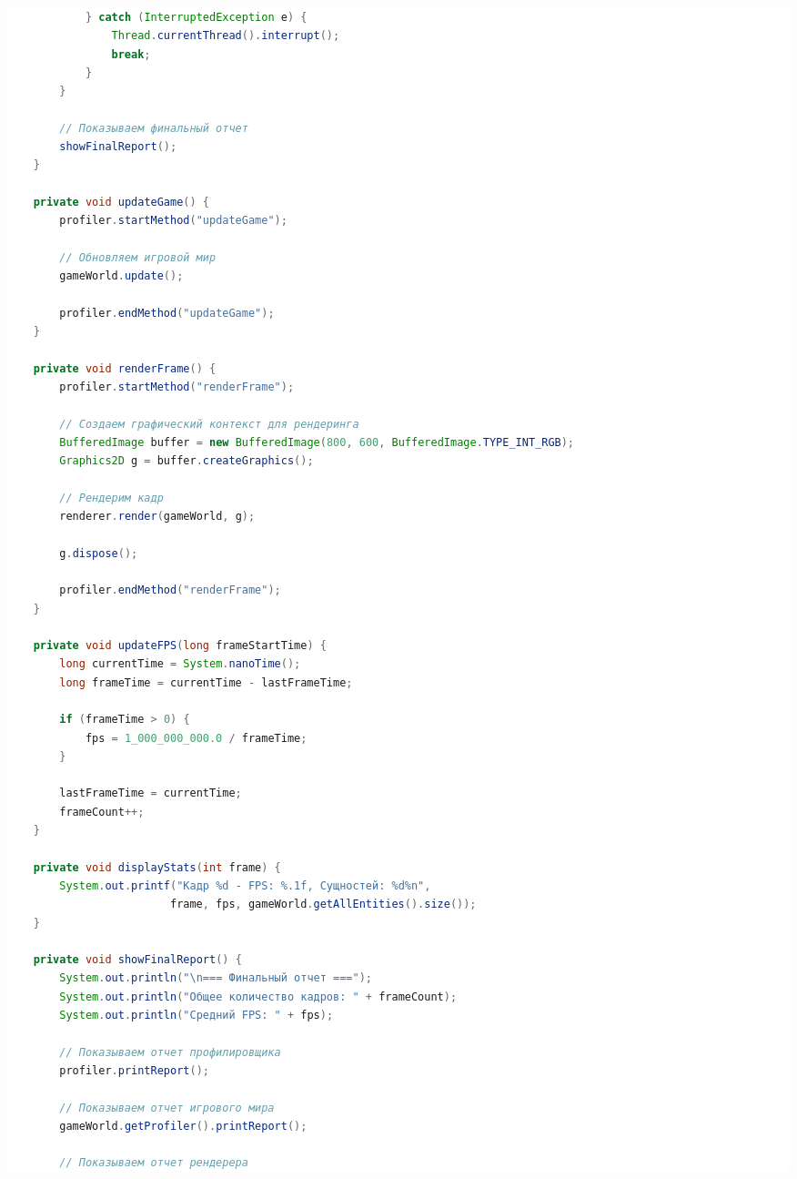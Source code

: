 ```java
            } catch (InterruptedException e) {
                Thread.currentThread().interrupt();
                break;
            }
        }
        
        // Показываем финальный отчет
        showFinalReport();
    }
    
    private void updateGame() {
        profiler.startMethod("updateGame");
        
        // Обновляем игровой мир
        gameWorld.update();
        
        profiler.endMethod("updateGame");
    }
    
    private void renderFrame() {
        profiler.startMethod("renderFrame");
        
        // Создаем графический контекст для рендеринга
        BufferedImage buffer = new BufferedImage(800, 600, BufferedImage.TYPE_INT_RGB);
        Graphics2D g = buffer.createGraphics();
        
        // Рендерим кадр
        renderer.render(gameWorld, g);
        
        g.dispose();
        
        profiler.endMethod("renderFrame");
    }
    
    private void updateFPS(long frameStartTime) {
        long currentTime = System.nanoTime();
        long frameTime = currentTime - lastFrameTime;
        
        if (frameTime > 0) {
            fps = 1_000_000_000.0 / frameTime;
        }
        
        lastFrameTime = currentTime;
        frameCount++;
    }
    
    private void displayStats(int frame) {
        System.out.printf("Кадр %d - FPS: %.1f, Сущностей: %d%n", 
                         frame, fps, gameWorld.getAllEntities().size());
    }
    
    private void showFinalReport() {
        System.out.println("\n=== Финальный отчет ===");
        System.out.println("Общее количество кадров: " + frameCount);
        System.out.println("Средний FPS: " + fps);
        
        // Показываем отчет профилировщика
        profiler.printReport();
        
        // Показываем отчет игрового мира
        gameWorld.getProfiler().printReport();
        
        // Показываем отчет рендерера
```